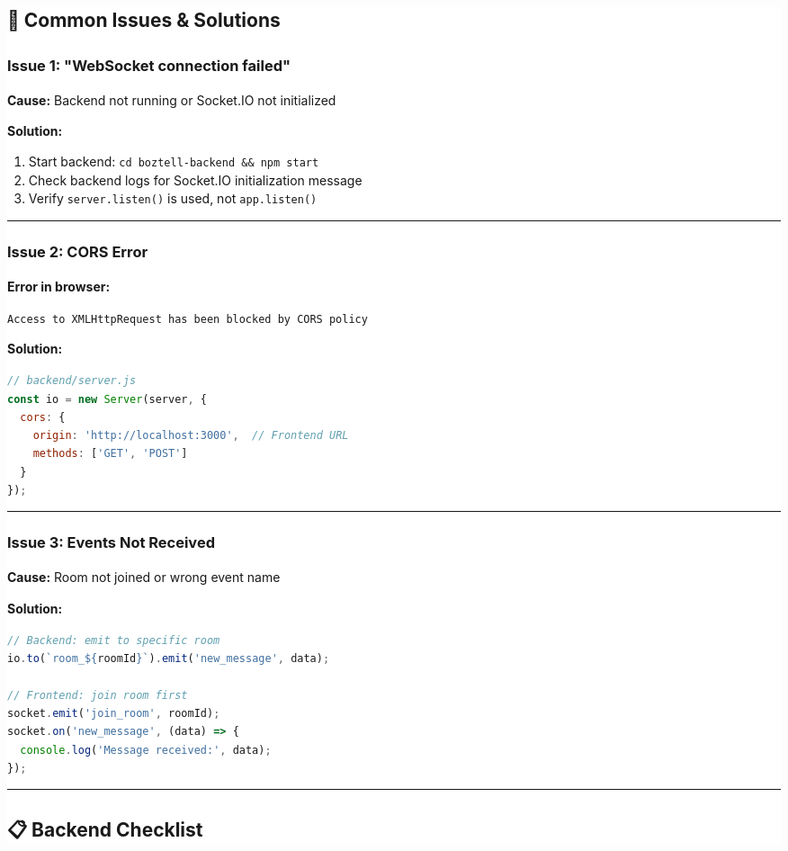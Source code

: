 
## 🔧 **Common Issues & Solutions**

### **Issue 1: "WebSocket connection failed"**

**Cause:** Backend not running or Socket.IO not initialized

**Solution:**
1. Start backend: `cd boztell-backend && npm start`
2. Check backend logs for Socket.IO initialization message
3. Verify `server.listen()` is used, not `app.listen()`

---

### **Issue 2: CORS Error**

**Error in browser:**
```
Access to XMLHttpRequest has been blocked by CORS policy
```

**Solution:**
```javascript
// backend/server.js
const io = new Server(server, {
  cors: {
    origin: 'http://localhost:3000',  // Frontend URL
    methods: ['GET', 'POST']
  }
});
```

---

### **Issue 3: Events Not Received**

**Cause:** Room not joined or wrong event name

**Solution:**
```javascript
// Backend: emit to specific room
io.to(`room_${roomId}`).emit('new_message', data);

// Frontend: join room first
socket.emit('join_room', roomId);
socket.on('new_message', (data) => {
  console.log('Message received:', data);
});
```

---

## 📋 **Backend Checklist**
